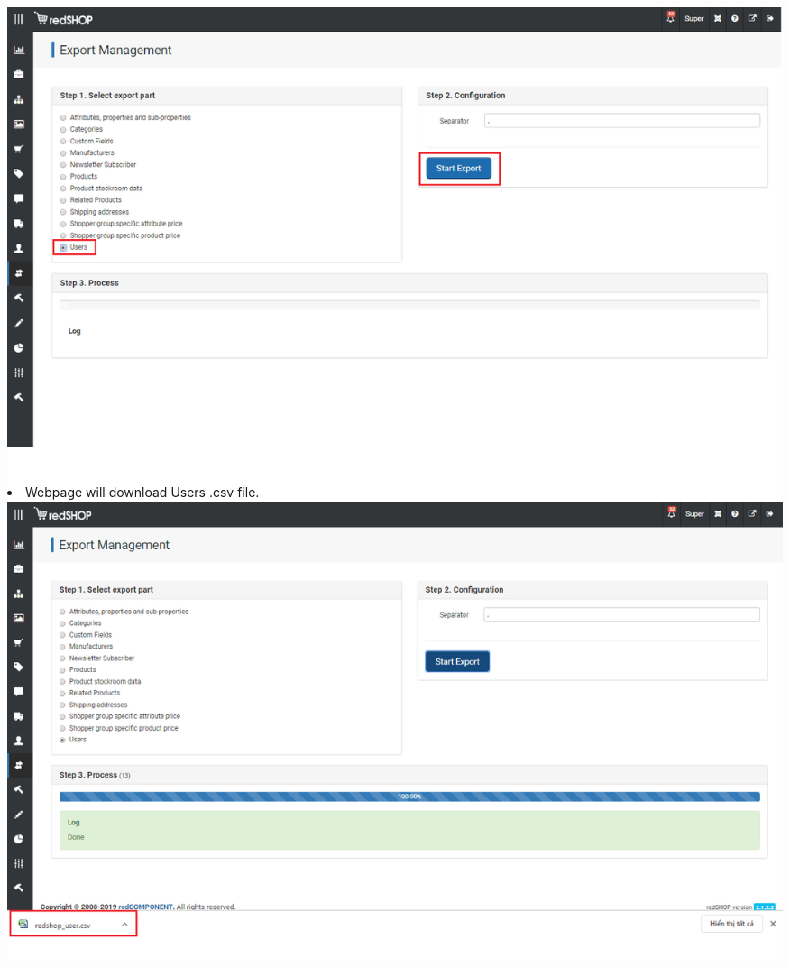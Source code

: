 <img src="./manual/en-US/chapters/import-export/img/img158.png" class="example"/><br><br>

<li>Webpage will download Users .csv file.
<img src="./manual/en-US/chapters/import-export/img/img159.png" class="example"/><br><br>
